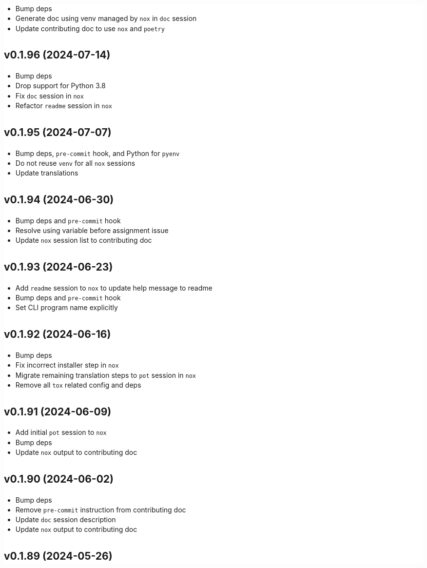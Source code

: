 - Bump deps
- Generate doc using venv managed by `nox` in `doc` session
- Update contributing doc to use `nox` and `poetry`

## v0.1.96 (2024-07-14)

- Bump deps
- Drop support for Python 3.8
- Fix `doc` session in `nox`
- Refactor `readme` session in `nox`

## v0.1.95 (2024-07-07)

- Bump deps, `pre-commit` hook, and Python for `pyenv`
- Do not reuse `venv` for all `nox` sessions
- Update translations

## v0.1.94 (2024-06-30)

- Bump deps and `pre-commit` hook
- Resolve using variable before assignment issue
- Update `nox` session list to contributing doc

## v0.1.93 (2024-06-23)

- Add `readme` session to `nox` to update help message to readme
- Bump deps and `pre-commit` hook
- Set CLI program name explicitly

## v0.1.92 (2024-06-16)

- Bump deps
- Fix incorrect installer step in `nox`
- Migrate remaining translation steps to `pot` session in `nox`
- Remove all `tox` related config and deps

## v0.1.91 (2024-06-09)

- Add initial `pot` session to `nox`
- Bump deps
- Update `nox` output to contributing doc

## v0.1.90 (2024-06-02)

- Bump deps
- Remove `pre-commit` instruction from contributing doc
- Update `doc` session description
- Update `nox` output to contributing doc

## v0.1.89 (2024-05-26)

